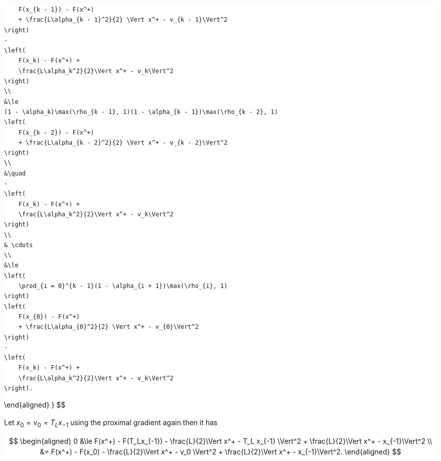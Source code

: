         F(x_{k - 1}) - F(x^+)
        + \frac{L\alpha_{k - 1}^2}{2} \Vert x^+ - v_{k - 1}\Vert^2 
    \right)
    - 
    \left(
        F(x_k) - F(x^+) + 
        \frac{L\alpha_k^2}{2}\Vert x^+ - v_k\Vert^2
    \right)
    \\
    &\le 
    (1 - \alpha_k)\max(\rho_{k - 1}, 1)(1 - \alpha_{k - 1})\max(\rho_{k - 2}, 1)
    \left(
        F(x_{k - 2}) - F(x^+)
        + \frac{L\alpha_{k - 2}^2}{2} \Vert x^+ - v_{k - 2}\Vert^2 
    \right)
    \\
    &\quad 
    - 
    \left(
        F(x_k) - F(x^+) + 
        \frac{L\alpha_k^2}{2}\Vert x^+ - v_k\Vert^2
    \right)
    \\
    & \cdots
    \\
    &\le 
    \left(
        \prod_{i = 0}^{k - 1}(1 - \alpha_{i + 1})\max(\rho_{i}, 1)
    \right)
    \left(
        F(x_{0}) - F(x^+)
        + \frac{L\alpha_{0}^2}{2} \Vert x^+ - v_{0}\Vert^2 
    \right)
    - 
    \left(
        F(x_k) - F(x^+) + 
        \frac{L\alpha_k^2}{2}\Vert x^+ - v_k\Vert^2
    \right). 
\end{aligned}
}
$$

Let $x_0 = v_0 = T_Lx_{-1}$ using the proximal gradient again then it has 

$$
\begin{aligned}
    0 &\le F(x^+) - F(T_Lx_{-1}) - \frac{L}{2}\Vert x^+ - T_L x_{-1} \Vert^2
    + \frac{L}{2}\Vert x^+ - x_{-1}\Vert^2
    \\
    &= F(x^+) - F(x_0) - \frac{L}{2}\Vert x^+ - v_0 \Vert^2
    + \frac{L}{2}\Vert x^+ - x_{-1}\Vert^2. 
\end{aligned}
$$

